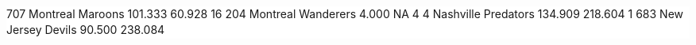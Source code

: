 <td style="text-align:right;">
707
</td>
</tr>
<tr>
<td style="text-align:left;">
Montreal Maroons
</td>
<td style="text-align:right;">
101.333
</td>
<td style="text-align:right;">
60.928
</td>
<td style="text-align:right;">
16
</td>
<td style="text-align:right;">
204
</td>
</tr>
<tr>
<td style="text-align:left;">
Montreal Wanderers
</td>
<td style="text-align:right;">
4.000
</td>
<td style="text-align:right;">
NA
</td>
<td style="text-align:right;">
4
</td>
<td style="text-align:right;">
4
</td>
</tr>
<tr>
<td style="text-align:left;">
Nashville Predators
</td>
<td style="text-align:right;">
134.909
</td>
<td style="text-align:right;">
218.604
</td>
<td style="text-align:right;">
1
</td>
<td style="text-align:right;">
683
</td>
</tr>
<tr>
<td style="text-align:left;">
New Jersey Devils
</td>
<td style="text-align:right;">
90.500
</td>
<td style="text-align:right;">
238.084